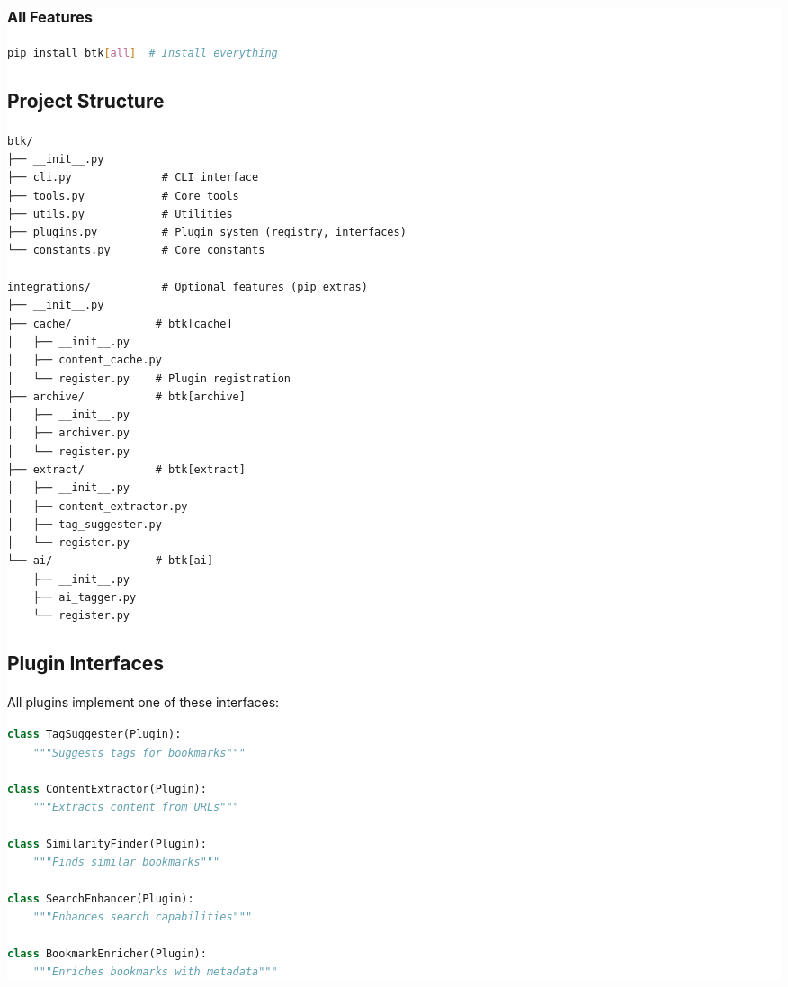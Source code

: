 ### All Features
```bash
pip install btk[all]  # Install everything
```

## Project Structure

```
btk/
├── __init__.py
├── cli.py              # CLI interface
├── tools.py            # Core tools
├── utils.py            # Utilities
├── plugins.py          # Plugin system (registry, interfaces)
└── constants.py        # Core constants

integrations/           # Optional features (pip extras)
├── __init__.py
├── cache/             # btk[cache]
│   ├── __init__.py
│   ├── content_cache.py
│   └── register.py    # Plugin registration
├── archive/           # btk[archive]
│   ├── __init__.py
│   ├── archiver.py
│   └── register.py
├── extract/           # btk[extract]
│   ├── __init__.py
│   ├── content_extractor.py
│   ├── tag_suggester.py
│   └── register.py
└── ai/                # btk[ai]
    ├── __init__.py
    ├── ai_tagger.py
    └── register.py
```

## Plugin Interfaces

All plugins implement one of these interfaces:

```python
class TagSuggester(Plugin):
    """Suggests tags for bookmarks"""
    
class ContentExtractor(Plugin):
    """Extracts content from URLs"""
    
class SimilarityFinder(Plugin):
    """Finds similar bookmarks"""
    
class SearchEnhancer(Plugin):
    """Enhances search capabilities"""
    
class BookmarkEnricher(Plugin):
    """Enriches bookmarks with metadata"""
```
